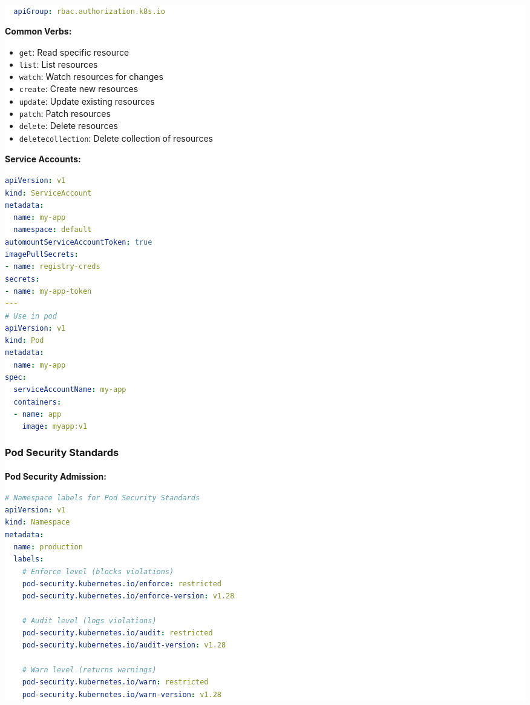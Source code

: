 ```yaml
  apiGroup: rbac.authorization.k8s.io
```

**Common Verbs:**
- `get`: Read specific resource
- `list`: List resources
- `watch`: Watch resources for changes
- `create`: Create new resources
- `update`: Update existing resources
- `patch`: Patch resources
- `delete`: Delete resources
- `deletecollection`: Delete collection of resources

**Service Accounts:**

```yaml
apiVersion: v1
kind: ServiceAccount
metadata:
  name: my-app
  namespace: default
automountServiceAccountToken: true
imagePullSecrets:
- name: registry-creds
secrets:
- name: my-app-token
---
# Use in pod
apiVersion: v1
kind: Pod
metadata:
  name: my-app
spec:
  serviceAccountName: my-app
  containers:
  - name: app
    image: myapp:v1
```

### Pod Security Standards

**Pod Security Admission:**

```yaml
# Namespace labels for Pod Security Standards
apiVersion: v1
kind: Namespace
metadata:
  name: production
  labels:
    # Enforce level (blocks violations)
    pod-security.kubernetes.io/enforce: restricted
    pod-security.kubernetes.io/enforce-version: v1.28

    # Audit level (logs violations)
    pod-security.kubernetes.io/audit: restricted
    pod-security.kubernetes.io/audit-version: v1.28

    # Warn level (returns warnings)
    pod-security.kubernetes.io/warn: restricted
    pod-security.kubernetes.io/warn-version: v1.28
```
